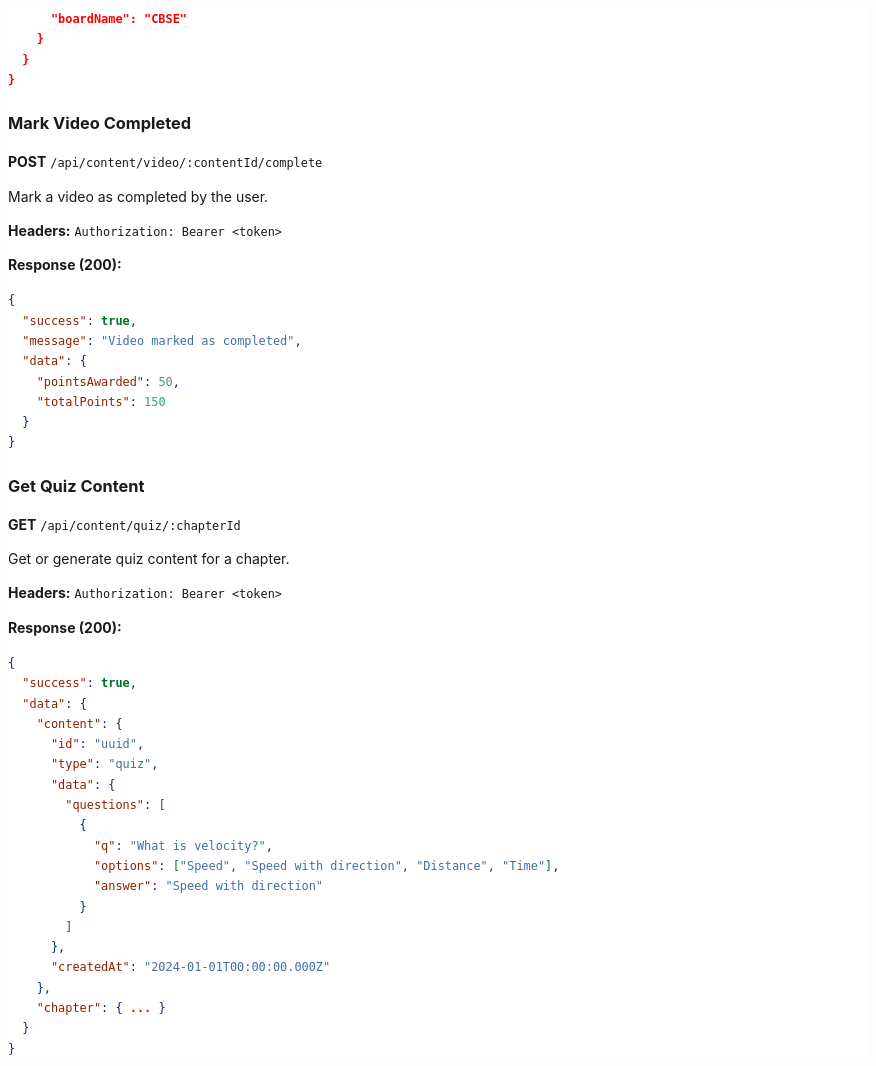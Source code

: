 ```json
      "boardName": "CBSE"
    }
  }
}
```

### Mark Video Completed
**POST** `/api/content/video/:contentId/complete`

Mark a video as completed by the user.

**Headers:** `Authorization: Bearer <token>`

**Response (200):**
```json
{
  "success": true,
  "message": "Video marked as completed",
  "data": {
    "pointsAwarded": 50,
    "totalPoints": 150
  }
}
```

### Get Quiz Content
**GET** `/api/content/quiz/:chapterId`

Get or generate quiz content for a chapter.

**Headers:** `Authorization: Bearer <token>`

**Response (200):**
```json
{
  "success": true,
  "data": {
    "content": {
      "id": "uuid",
      "type": "quiz",
      "data": {
        "questions": [
          {
            "q": "What is velocity?",
            "options": ["Speed", "Speed with direction", "Distance", "Time"],
            "answer": "Speed with direction"
          }
        ]
      },
      "createdAt": "2024-01-01T00:00:00.000Z"
    },
    "chapter": { ... }
  }
}
```
